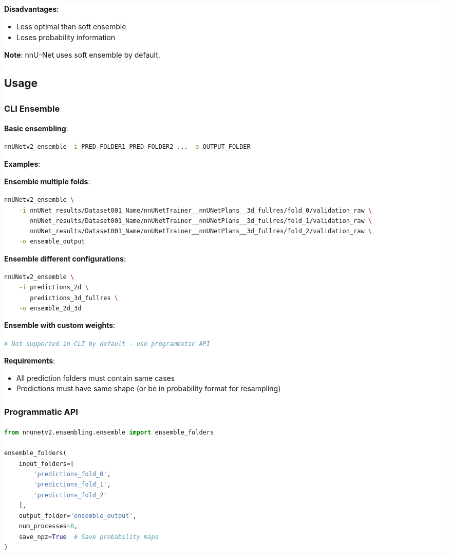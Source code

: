 **Disadvantages**:
- Less optimal than soft ensemble
- Loses probability information

**Note**: nnU-Net uses soft ensemble by default.

## Usage

### CLI Ensemble

**Basic ensembling**:
```bash
nnUNetv2_ensemble -i PRED_FOLDER1 PRED_FOLDER2 ... -o OUTPUT_FOLDER
```

**Examples**:

**Ensemble multiple folds**:
```bash
nnUNetv2_ensemble \
    -i nnUNet_results/Dataset001_Name/nnUNetTrainer__nnUNetPlans__3d_fullres/fold_0/validation_raw \
       nnUNet_results/Dataset001_Name/nnUNetTrainer__nnUNetPlans__3d_fullres/fold_1/validation_raw \
       nnUNet_results/Dataset001_Name/nnUNetTrainer__nnUNetPlans__3d_fullres/fold_2/validation_raw \
    -o ensemble_output
```

**Ensemble different configurations**:
```bash
nnUNetv2_ensemble \
    -i predictions_2d \
       predictions_3d_fullres \
    -o ensemble_2d_3d
```

**Ensemble with custom weights**:
```bash
# Not supported in CLI by default - use programmatic API
```

**Requirements**:
- All prediction folders must contain same cases
- Predictions must have same shape (or be in probability format for resampling)

### Programmatic API

```python
from nnunetv2.ensembling.ensemble import ensemble_folders

ensemble_folders(
    input_folders=[
        'predictions_fold_0',
        'predictions_fold_1',
        'predictions_fold_2'
    ],
    output_folder='ensemble_output',
    num_processes=8,
    save_npz=True  # Save probability maps
)
```
